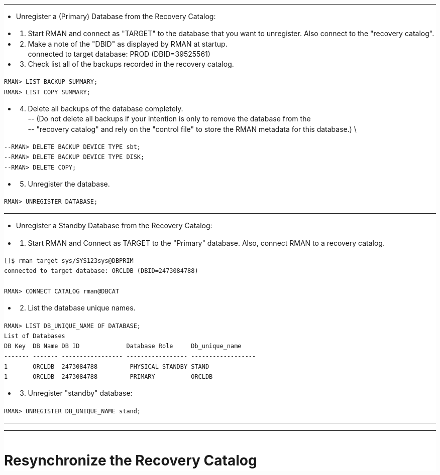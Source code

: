 ------------------------------------------------
- Unregister a (Primary) Database from the Recovery Catalog:

- 1. Start RMAN and connect as "TARGET" to the database that you want to unregister. Also connect to the "recovery catalog".

- 2. Make a note of the "DBID" as displayed by RMAN at startup. \
connected to target database: PROD (DBID=39525561)

- 3. Check list all of the backups recorded in the recovery catalog.
```
RMAN> LIST BACKUP SUMMARY;
RMAN> LIST COPY SUMMARY;
```
- 4. Delete all backups of the database completely. \
-- (Do not delete all backups if your intention is only to remove the database from the  \
--  "recovery catalog" and rely on the "control file" to store the RMAN metadata for this database.) \
```
--RMAN> DELETE BACKUP DEVICE TYPE sbt; 
--RMAN> DELETE BACKUP DEVICE TYPE DISK;
--RMAN> DELETE COPY;
```
- 5. Unregister the database.
```
RMAN> UNREGISTER DATABASE;
```

------------------------------------------------
- Unregister a Standby Database from the Recovery Catalog:

- 1. Start RMAN and Connect as TARGET to the "Primary" database. Also, connect RMAN to a recovery catalog.
```
[]$ rman target sys/SYS123sys@DBPRIM
connected to target database: ORCLDB (DBID=2473084788)

RMAN> CONNECT CATALOG rman@DBCAT
```
- 2. List the database unique names.
```
RMAN> LIST DB_UNIQUE_NAME OF DATABASE;
List of Databases
DB Key  DB Name DB ID             Database Role     Db_unique_name
------- ------- ----------------- ----------------- ------------------
1       ORCLDB  2473084788         PHYSICAL STANDBY STAND
1       ORCLDB  2473084788         PRIMARY          ORCLDB
```
- 3. Unregister "standby" database:
```
RMAN> UNREGISTER DB_UNIQUE_NAME stand;

```


-----------------------------------------------------------------------------------
-----------------------------------------------------------------------------------
# Resynchronize the Recovery Catalog
